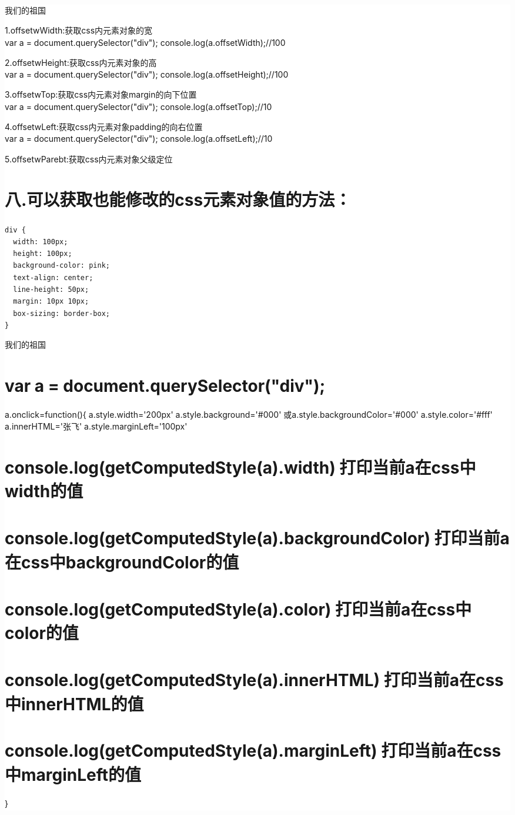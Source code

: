   <body>
     <div>我们的祖国</div>
  </body>

  1.offsetwWidth:获取css内元素对象的宽                 
        var a = document.querySelector("div");
        console.log(a.offsetWidth);//100

  2.offsetwHeight:获取css内元素对象的高                
        var a = document.querySelector("div");
        console.log(a.offsetHeight);//100

  3.offsetwTop:获取css内元素对象margin的向下位置       
        var a = document.querySelector("div");
        console.log(a.offsetTop);//10

  4.offsetwLeft:获取css内元素对象padding的向右位置    
        var a = document.querySelector("div");
        console.log(a.offsetLeft);//10

  5.offsetwParebt:获取css内元素对象父级定位            

# 八.可以获取也能修改的css元素对象值的方法：
    div {
      width: 100px;
      height: 100px;
      background-color: pink;
      text-align: center;
      line-height: 50px;
      margin: 10px 10px;
      box-sizing: border-box;
    }
  </style>
  <body>
     <div>我们的祖国</div>
  </body>

#  var a = document.querySelector("div");
   a.onclick=function(){
     a.style.width='200px'
     a.style.background='#000'  或a.style.backgroundColor='#000'
     a.style.color='#fff'
     a.innerHTML='张飞'
     a.style.marginLeft='100px'
# console.log(getComputedStyle(a).width)            打印当前a在css中width的值
# console.log(getComputedStyle(a).backgroundColor)  打印当前a在css中backgroundColor的值
# console.log(getComputedStyle(a).color)            打印当前a在css中color的值
# console.log(getComputedStyle(a).innerHTML)        打印当前a在css中innerHTML的值
# console.log(getComputedStyle(a).marginLeft)       打印当前a在css中marginLeft的值
}
